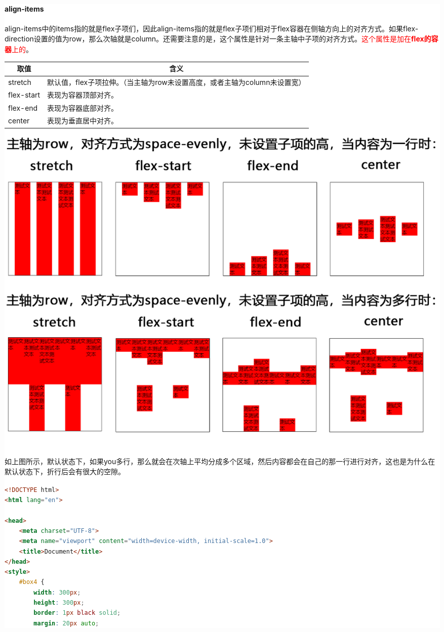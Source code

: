 #### align-items

align-items中的items指的就是flex子项们，因此align-items指的就是flex子项们相对于flex容器在侧轴方向上的对齐方式。如果flex-direction设置的值为row，那么次轴就是column。还需要注意的是，这个属性是针对一条主轴中子项的对齐方式。<span style="color: #ff0000;">这个属性是加在<span style="font-weight: bold;">flex的容器</span>上的</span>。

| 取值       | 含义                                                         |
| ---------- | ------------------------------------------------------------ |
| stretch    | 默认值，flex子项拉伸。（当主轴为row未设置高度，或者主轴为column未设置宽） |
| flex-start | 表现为容器顶部对齐。                                         |
| flex-end   | 表现为容器底部对齐。                                         |
| center     | 表现为垂直居中对齐。                                         |

![image-20210228141656311](note_image/image-20210228141656311.png)

如上图所示，默认状态下，如果you多行，那么就会在次轴上平均分成多个区域，然后内容都会在自己的那一行进行对齐，这也是为什么在默认状态下，折行后会有很大的空隙。

```html
<!DOCTYPE html>
<html lang="en">

<head>
    <meta charset="UTF-8">
    <meta name="viewport" content="width=device-width, initial-scale=1.0">
    <title>Document</title>
</head>
<style>
    #box4 {
        width: 300px;
        height: 300px;
        border: 1px black solid;
        margin: 20px auto;
```